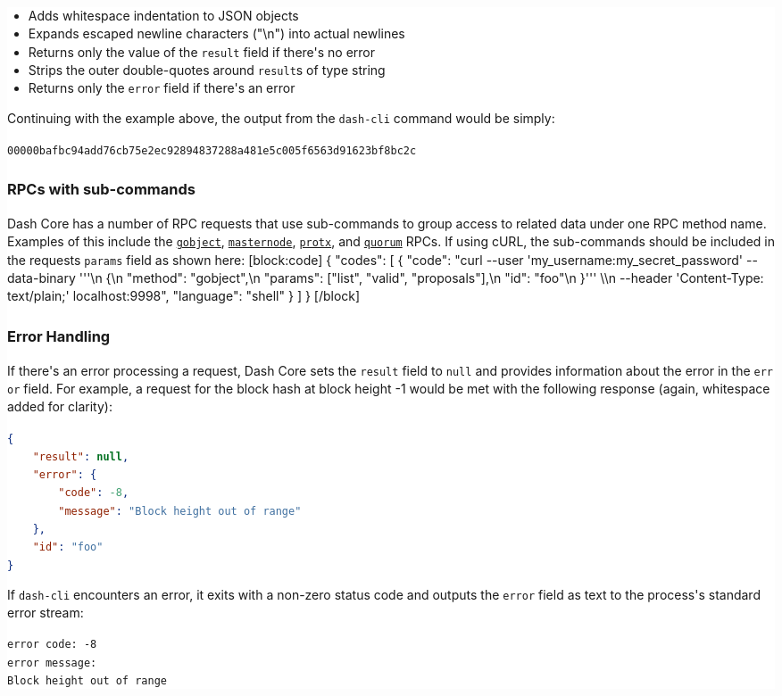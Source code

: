
- Adds whitespace indentation to JSON objects
- Expands escaped newline characters ("\n") into actual newlines
- Returns only the value of the `result` field if there's no error
- Strips the outer double-quotes around `result`s of type string
- Returns only the `error` field if there's an error

Continuing with the example above, the output from the `dash-cli` command would be simply:

```text
00000bafbc94add76cb75e2ec92894837288a481e5c005f6563d91623bf8bc2c
```

### RPCs with sub-commands

Dash Core has a number of RPC requests that use sub-commands to group access to related data under one RPC method name. Examples of this include the [`gobject`](../api-ref/core-api-ref-remote-procedure-calls-dash.md#gobject), [`masternode`](../api-ref/core-api-ref-remote-procedure-calls-dash.md#masternode), [`protx`](../api-ref/core-api-ref-remote-procedure-calls-evo.md#protx), and [`quorum`](../api-ref/core-api-ref-remote-procedure-calls-evo.md#quorum) RPCs. If using cURL, the sub-commands should be included in the requests `params` field as shown here:
[block:code]
{
  "codes": [
    {
      "code": "curl --user 'my_username:my_secret_password' --data-binary '''\n  {\n      \"method\": \"gobject\",\n      \"params\": [\"list\", \"valid\", \"proposals\"],\n      \"id\": \"foo\"\n  }''' \\\n  --header 'Content-Type: text/plain;' localhost:9998",
      "language": "shell"
    }
  ]
}
[/block]
### Error Handling

If there's an error processing a request, Dash Core sets the `result` field to `null` and provides information about the error in the  `error` field. For example, a request for the block hash at block height -1 would be met with the following response (again, whitespace added for clarity):

```json
{
    "result": null,
    "error": {
        "code": -8,
        "message": "Block height out of range"
    },
    "id": "foo"
}
```

If `dash-cli` encounters an error, it exits with a non-zero status code and outputs the `error` field as text to the process's standard error stream:

```text
error code: -8
error message:
Block height out of range
```
